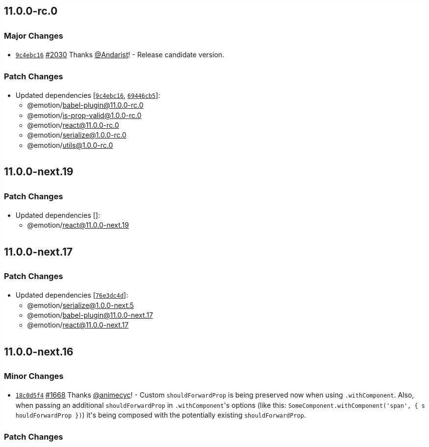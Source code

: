 ## 11.0.0-rc.0

### Major Changes

- [`9c4ebc16`](https://github.com/@zedvision/emotion-js/emotion/commit/9c4ebc160471097c5d04fb92dba3ed0df870bb63) [#2030](https://github.com/@zedvision/emotion-js/emotion/pull/2030) Thanks [@Andarist](https://github.com/Andarist)! - Release candidate version.

### Patch Changes

- Updated dependencies [[`9c4ebc16`](https://github.com/@zedvision/emotion-js/emotion/commit/9c4ebc160471097c5d04fb92dba3ed0df870bb63), [`69446cb5`](https://github.com/@zedvision/emotion-js/emotion/commit/69446cb5bfb644beb877a1edb00ee46c014636d5)]:
  - @emotion/babel-plugin@11.0.0-rc.0
  - @emotion/is-prop-valid@1.0.0-rc.0
  - @emotion/react@11.0.0-rc.0
  - @emotion/serialize@1.0.0-rc.0
  - @emotion/utils@1.0.0-rc.0

## 11.0.0-next.19

### Patch Changes

- Updated dependencies []:
  - @emotion/react@11.0.0-next.19

## 11.0.0-next.17

### Patch Changes

- Updated dependencies [[`76e3dc4d`](https://github.com/@zedvision/emotion-js/emotion/commit/76e3dc4dd3e76423aa5d527b3e66fe3be1722e5a)]:
  - @emotion/serialize@1.0.0-next.5
  - @emotion/babel-plugin@11.0.0-next.17
  - @emotion/react@11.0.0-next.17

## 11.0.0-next.16

### Minor Changes

- [`18c0d5f4`](https://github.com/@zedvision/emotion-js/emotion/commit/18c0d5f4fbe59545c335eab2e0a28d414db33a36) [#1668](https://github.com/@zedvision/emotion-js/emotion/pull/1668) Thanks [@animecyc](https://github.com/animecyc)! - Custom `shouldForwardProp` is being preserved now when using `.withComponent`. Also, when passing an additional `shouldForwardProp` in `.withComponent`'s options (like this: `SomeComponent.withComponent('span', { shouldForwardProp })`) it's being composed with the potentially existing `shouldForwardProp`.

### Patch Changes
